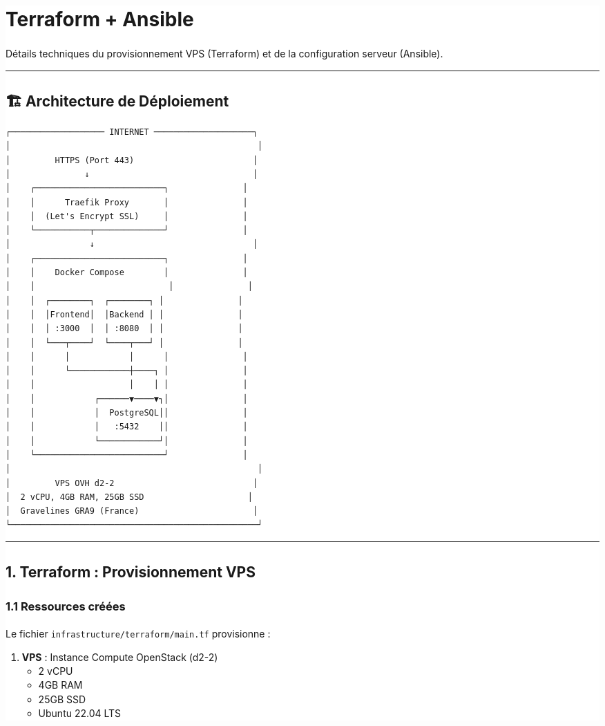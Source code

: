 # Terraform + Ansible

Détails techniques du provisionnement VPS (Terraform) et de la configuration serveur (Ansible).

---

## 🏗️ Architecture de Déploiement

```
┌─────────────────── INTERNET ────────────────────┐
│                                                  │
│         HTTPS (Port 443)                        │
│               ↓                                 │
│    ┌──────────────────────────┐               │
│    │      Traefik Proxy       │               │
│    │  (Let's Encrypt SSL)     │               │
│    └───────────┬──────────────┘               │
│                ↓                                │
│    ┌──────────────────────────┐               │
│    │    Docker Compose        │               │
│    │                           │               │
│    │  ┌────────┐  ┌────────┐ │               │
│    │  │Frontend│  │Backend │ │               │
│    │  │ :3000  │  │ :8080  │ │               │
│    │  └───┬────┘  └────┬───┘ │               │
│    │      │            │      │               │
│    │      └────────────┼────┐ │               │
│    │                   │    │ │               │
│    │            ┌──────▼────▼┐│               │
│    │            │  PostgreSQL││               │
│    │            │   :5432    ││               │
│    │            └────────────┘│               │
│    └──────────────────────────┘               │
│                                                  │
│         VPS OVH d2-2                            │
│  2 vCPU, 4GB RAM, 25GB SSD                     │
│  Gravelines GRA9 (France)                       │
└──────────────────────────────────────────────────┘
```

---

## 1. Terraform : Provisionnement VPS

### 1.1 Ressources créées

Le fichier `infrastructure/terraform/main.tf` provisionne :

1. **VPS** : Instance Compute OpenStack (d2-2)
   - 2 vCPU
   - 4GB RAM
   - 25GB SSD
   - Ubuntu 22.04 LTS

